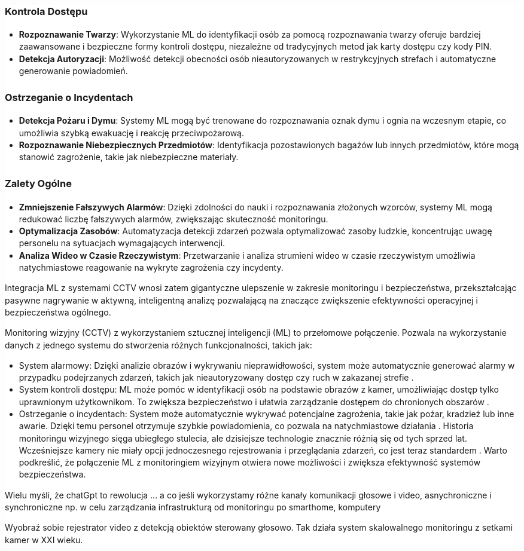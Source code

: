 ### Kontrola Dostępu
- **Rozpoznawanie Twarzy**: Wykorzystanie ML do identyfikacji osób za pomocą rozpoznawania twarzy oferuje bardziej zaawansowane i bezpieczne formy kontroli dostępu, niezależne od tradycyjnych metod jak karty dostępu czy kody PIN.
- **Detekcja Autoryzacji**: Możliwość detekcji obecności osób nieautoryzowanych w restrykcyjnych strefach i automatyczne generowanie powiadomień.

### Ostrzeganie o Incydentach
- **Detekcja Pożaru i Dymu**: Systemy ML mogą być trenowane do rozpoznawania oznak dymu i ognia na wczesnym etapie, co umożliwia szybką ewakuację i reakcję przeciwpożarową.
- **Rozpoznawanie Niebezpiecznych Przedmiotów**: Identyfikacja pozostawionych bagażów lub innych przedmiotów, które mogą stanowić zagrożenie, takie jak niebezpieczne materiały.

### Zalety Ogólne
- **Zmniejszenie Fałszywych Alarmów**: Dzięki zdolności do nauki i rozpoznawania złożonych wzorców, systemy ML mogą redukować liczbę fałszywych alarmów, zwiększając skuteczność monitoringu.
- **Optymalizacja Zasobów**: Automatyzacja detekcji zdarzeń pozwala optymalizować zasoby ludzkie, koncentrując uwagę personelu na sytuacjach wymagających interwencji.
- **Analiza Wideo w Czasie Rzeczywistym**: Przetwarzanie i analiza strumieni wideo w czasie rzeczywistym umożliwia natychmiastowe reagowanie na wykryte zagrożenia czy incydenty.

Integracja ML z systemami CCTV wnosi zatem gigantyczne ulepszenie w zakresie monitoringu i bezpieczeństwa, przekształcając pasywne nagrywanie w aktywną, inteligentną analizę pozwalającą na znaczące zwiększenie efektywności operacyjnej i bezpieczeństwa ogólnego.



Monitoring wizyjny (CCTV) z wykorzystaniem sztucznej inteligencji (ML) to przełomowe połączenie.
Pozwala na wykorzystanie danych z jednego systemu do stworzenia różnych funkcjonalności, takich jak:
- System alarmowy: Dzięki analizie obrazów i wykrywaniu nieprawidłowości, system może automatycznie generować alarmy w przypadku podejrzanych zdarzeń, takich jak nieautoryzowany dostęp czy ruch w zakazanej strefie .
- System kontroli dostępu: ML może pomóc w identyfikacji osób na podstawie obrazów z kamer, umożliwiając dostęp tylko uprawnionym użytkownikom. To zwiększa bezpieczeństwo i ułatwia zarządzanie dostępem do chronionych obszarów .
- Ostrzeganie o incydentach: System może automatycznie wykrywać potencjalne zagrożenia, takie jak pożar, kradzież lub inne awarie. Dzięki temu personel otrzymuje szybkie powiadomienia, co pozwala na natychmiastowe działania .
  Historia monitoringu wizyjnego sięga ubiegłego stulecia, ale dzisiejsze technologie znacznie różnią się od tych sprzed lat. Wcześniejsze kamery nie miały opcji jednoczesnego rejestrowania i przeglądania zdarzeń, co jest teraz standardem .
  Warto podkreślić, że połączenie ML z monitoringiem wizyjnym otwiera nowe możliwości i zwiększa efektywność systemów bezpieczeństwa.



Wielu myśli, że chatGpt to rewolucja ... a co jeśli wykorzystamy różne kanały komunikacji głosowe i video, asnychroniczne i synchroniczne np. w celu zarządzania infrastrukturą od monitoringu po smarthome, komputery


Wyobraź sobie rejestrator video z detekcją obiektów sterowany głosowo.
Tak działa system skalowalnego monitoringu z setkami kamer w XXI wieku.
